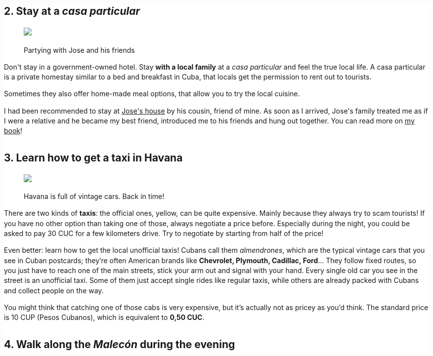 ## 2\. Stay at a _casa particular_

<figure>

![](~/assets/images/cubans.jpg)

<figcaption>

Partying with Jose and his friends

</figcaption>

</figure>

Don't stay in a government-owned hotel. Stay **with a local family** at a _casa particular_ and feel the true local life. A casa particular is a private homestay similar to a bed and breakfast in Cuba, that locals get the permission to rent out to tourists.

Sometimes they also offer home-made meal options, that allow you to try the local cuisine.

I had been recommended to stay at [Jose's house](http://nomad.danieleghidoli.it/airbnb-jose) by his cousin, friend of mine. As soon as I arrived, Jose's family treated me as if I were a relative and he became my best friend, introduced me to his friends and hung out together. You can read more on [my book](http://nomad.danieleghidoli.it/cuba-book)!

## 3\. Learn how to get a taxi in Havana

<figure>

![](~/assets/images/almendrones.jpg)

<figcaption>

Havana is full of vintage cars. Back in time!

</figcaption>

</figure>

There are two kinds of **taxis**: the official ones, yellow, can be quite expensive. Mainly because they always try to scam tourists! If you have no other option than taking one of those, always negotiate a price before. Especially during the night, you could be asked to pay 30 CUC for a few kilometers drive. Try to negotiate by starting from half of the price!

Even better: learn how to get the local unofficial taxis! Cubans call them _almendrones_, which are the typical vintage cars that you see in Cuban postcards; they’re often American brands like **Chevrolet, Plymouth, Cadillac, Ford**… They follow fixed routes, so you just have to reach one of the main streets, stick your arm out and signal with your hand. Every single old car you see in the street is an unofficial taxi. Some of them just accept single rides like regular taxis, while others are already packed with Cubans and collect people on the way.

You might think that catching one of those cabs is very expensive, but it’s actually not as pricey as you’d think. The standard price is 10 CUP (Pesos Cubanos), which is equivalent to **0,50 CUC**.

## 4\. Walk along the _Malecón_ during the evening
